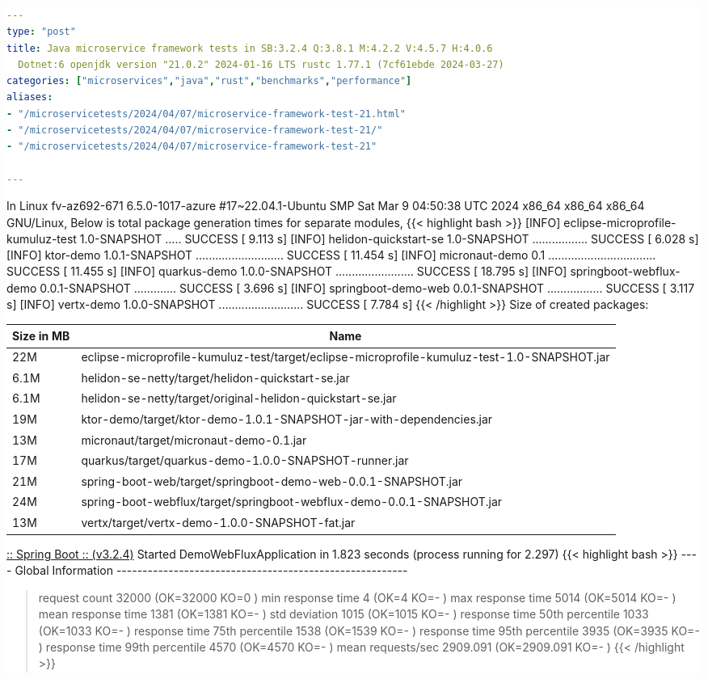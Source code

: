 ```yaml
---
type: "post"
title: Java microservice framework tests in SB:3.2.4 Q:3.8.1 M:4.2.2 V:4.5.7 H:4.0.6
  Dotnet:6 openjdk version "21.0.2" 2024-01-16 LTS rustc 1.77.1 (7cf61ebde 2024-03-27)
categories: ["microservices","java","rust","benchmarks","performance"]
aliases:
- "/microservicetests/2024/04/07/microservice-framework-test-21.html"
- "/microservicetests/2024/04/07/microservice-framework-test-21/"
- "/microservicetests/2024/04/07/microservice-framework-test-21"

---
```


In Linux fv-az692-671 6.5.0-1017-azure #17~22.04.1-Ubuntu SMP Sat Mar  9 04:50:38 UTC 2024 x86_64 x86_64 x86_64 GNU/Linux,
Below is total package generation times for separate modules,
{{< highlight bash >}}
[INFO] eclipse-microprofile-kumuluz-test 1.0-SNAPSHOT ..... SUCCESS [  9.113 s]
[INFO] helidon-quickstart-se 1.0-SNAPSHOT ................. SUCCESS [  6.028 s]
[INFO] ktor-demo 1.0.1-SNAPSHOT ........................... SUCCESS [ 11.454 s]
[INFO] micronaut-demo 0.1 ................................. SUCCESS [ 11.455 s]
[INFO] quarkus-demo 1.0.0-SNAPSHOT ........................ SUCCESS [ 18.795 s]
[INFO] springboot-webflux-demo 0.0.1-SNAPSHOT ............. SUCCESS [  3.696 s]
[INFO] springboot-demo-web 0.0.1-SNAPSHOT ................. SUCCESS [  3.117 s]
[INFO] vertx-demo 1.0.0-SNAPSHOT .......................... SUCCESS [  7.784 s]
{{< /highlight >}}
Size of created packages:

| Size in MB |  Name |
|------------|-------|
| 22M | eclipse-microprofile-kumuluz-test/target/eclipse-microprofile-kumuluz-test-1.0-SNAPSHOT.jar |
| 6.1M | helidon-se-netty/target/helidon-quickstart-se.jar |
| 6.1M | helidon-se-netty/target/original-helidon-quickstart-se.jar |
| 19M | ktor-demo/target/ktor-demo-1.0.1-SNAPSHOT-jar-with-dependencies.jar |
| 13M | micronaut/target/micronaut-demo-0.1.jar |
| 17M | quarkus/target/quarkus-demo-1.0.0-SNAPSHOT-runner.jar |
| 21M | spring-boot-web/target/springboot-demo-web-0.0.1-SNAPSHOT.jar |
| 24M | spring-boot-webflux/target/springboot-webflux-demo-0.0.1-SNAPSHOT.jar |
| 13M | vertx/target/vertx-demo-1.0.0-SNAPSHOT-fat.jar |


[:: Spring Boot ::                (v3.2.4)](https://spring.io/projects/spring-boot) 
Started DemoWebFluxApplication in 1.823 seconds (process running for 2.297)
{{< highlight bash >}}
---- Global Information --------------------------------------------------------
> request count                                      32000 (OK=32000  KO=0     )
> min response time                                      4 (OK=4      KO=-     )
> max response time                                   5014 (OK=5014   KO=-     )
> mean response time                                  1381 (OK=1381   KO=-     )
> std deviation                                       1015 (OK=1015   KO=-     )
> response time 50th percentile                       1033 (OK=1033   KO=-     )
> response time 75th percentile                       1538 (OK=1539   KO=-     )
> response time 95th percentile                       3935 (OK=3935   KO=-     )
> response time 99th percentile                       4570 (OK=4570   KO=-     )
> mean requests/sec                                2909.091 (OK=2909.091 KO=-     )
{{< /highlight >}}
